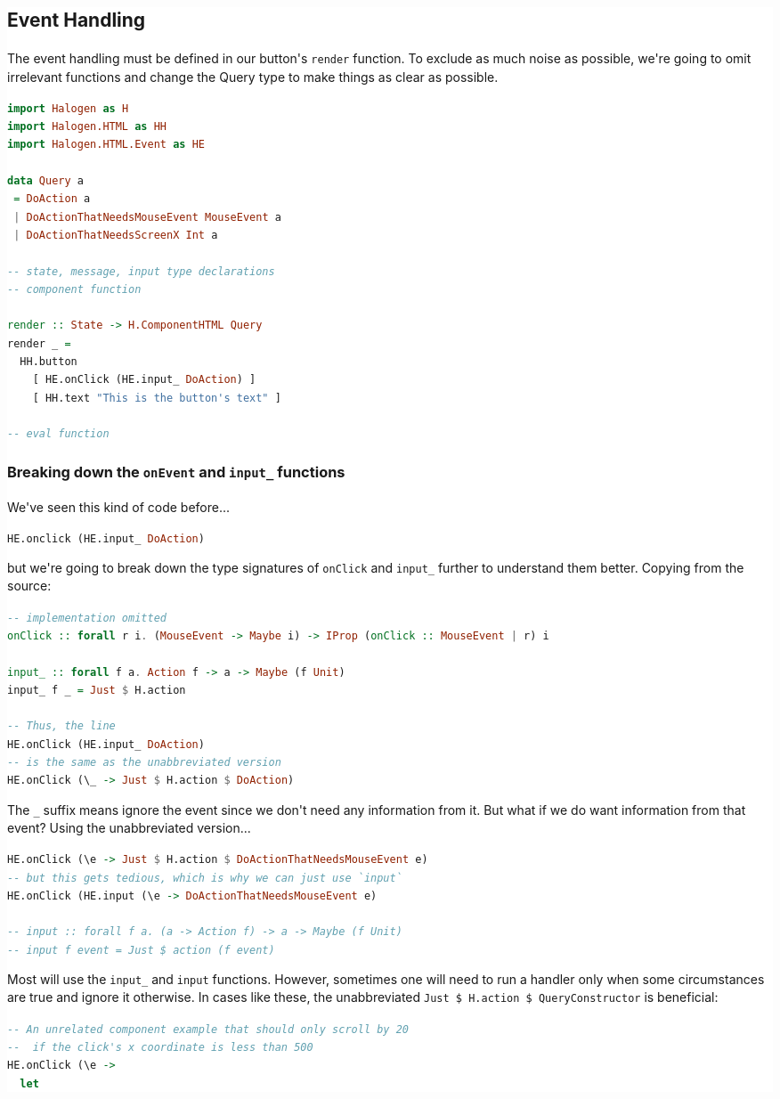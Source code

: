 ## Event Handling

The event handling must be defined in our button's `render` function. To exclude as much noise as possible, we're going to omit irrelevant functions and change the Query type to make things as clear as possible.
```purescript
import Halogen as H
import Halogen.HTML as HH
import Halogen.HTML.Event as HE

data Query a
 = DoAction a
 | DoActionThatNeedsMouseEvent MouseEvent a
 | DoActionThatNeedsScreenX Int a

-- state, message, input type declarations
-- component function

render :: State -> H.ComponentHTML Query
render _ =
  HH.button
    [ HE.onClick (HE.input_ DoAction) ]
    [ HH.text "This is the button's text" ]

-- eval function
```

### Breaking down the `onEvent` and `input_` functions

We've seen this kind of code before...
```purescript
HE.onclick (HE.input_ DoAction)
```
but we're going to break down the type signatures of `onClick` and `input_` further to understand them better. Copying from the source:
```purescript
-- implementation omitted
onClick :: forall r i. (MouseEvent -> Maybe i) -> IProp (onClick :: MouseEvent | r) i

input_ :: forall f a. Action f -> a -> Maybe (f Unit)
input_ f _ = Just $ H.action

-- Thus, the line
HE.onClick (HE.input_ DoAction)
-- is the same as the unabbreviated version
HE.onClick (\_ -> Just $ H.action $ DoAction)
```
The `_` suffix means ignore the event since we don't need any information from it. But what if we do want information from that event? Using the unabbreviated version...
```purescript
HE.onClick (\e -> Just $ H.action $ DoActionThatNeedsMouseEvent e)
-- but this gets tedious, which is why we can just use `input`
HE.onClick (HE.input (\e -> DoActionThatNeedsMouseEvent e)

-- input :: forall f a. (a -> Action f) -> a -> Maybe (f Unit)
-- input f event = Just $ action (f event)
```
Most will use the `input_` and `input` functions. However, sometimes one will need to run a handler only when some circumstances are true and ignore it otherwise. In cases like these, the unabbreviated `Just $ H.action $ QueryConstructor` is beneficial:
```purescript
-- An unrelated component example that should only scroll by 20
--  if the click's x coordinate is less than 500
HE.onClick (\e ->
  let
```